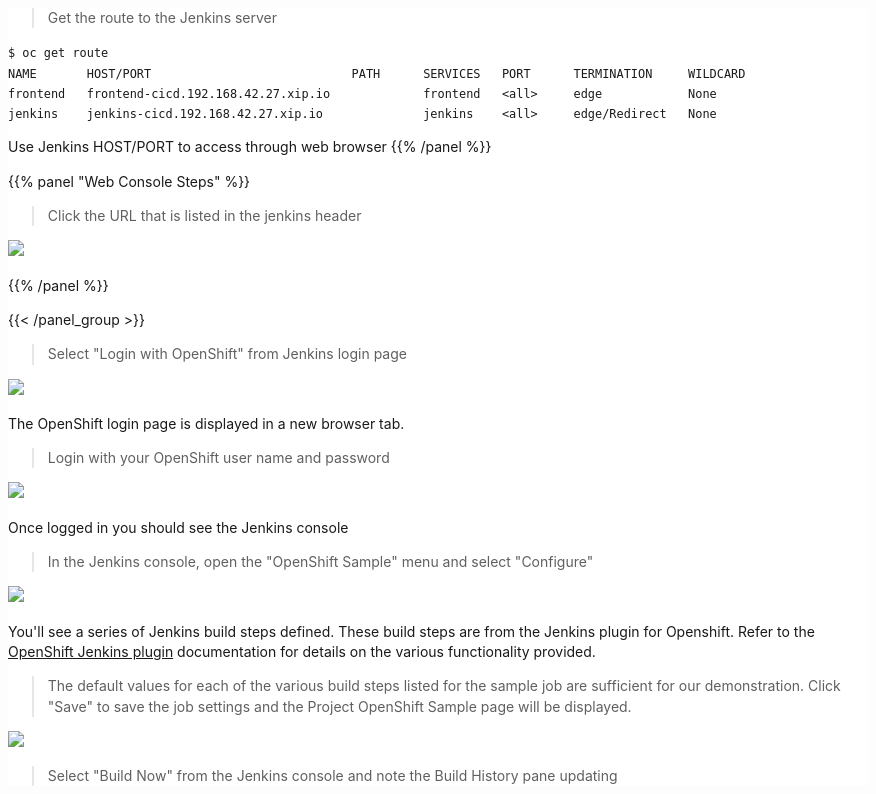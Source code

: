 <blockquote>
<i class="fa fa-terminal"></i> Get the route to the Jenkins server
</blockquote>

```
$ oc get route
NAME       HOST/PORT                            PATH      SERVICES   PORT      TERMINATION     WILDCARD
frontend   frontend-cicd.192.168.42.27.xip.io             frontend   <all>     edge            None
jenkins    jenkins-cicd.192.168.42.27.xip.io              jenkins    <all>     edge/Redirect   None
```
Use Jenkins HOST/PORT to access through web browser
{{% /panel %}}

{{% panel "Web Console Steps" %}}

<blockquote>
Click the URL that is listed in the jenkins header
</blockquote>

<img src="/static/openshift_101_dcmetromap/ocp-lab-cicd-jenkins-overview.png" width="900"><br/>

{{% /panel %}}

{{< /panel_group >}}

> Select "Login with OpenShift" from Jenkins login page

<img src="/static/openshift_101_dcmetromap/ocp-lab-cicd-jenkins-login-1.png" width="400">
</br>

The OpenShift login page is displayed in a new browser tab.

> Login with your OpenShift user name and password

<img src="/static/openshift_101_dcmetromap/ocp-login.png" width="600">
<br/>

Once logged in you should see the Jenkins console 

> In the Jenkins console, open the "OpenShift Sample" menu and select "Configure"

<img src="/static/openshift_101_dcmetromap/ocp-lab-cicd-jenkins.png" width="900">
<br/>

You'll see a series of Jenkins build steps defined. These build steps are from the Jenkins plugin for Openshift. Refer to the [OpenShift Jenkins plugin][2] documentation for details on the various functionality provided.

> The default values for each of the various build steps listed for the sample job are sufficient for our demonstration. Click "Save" to save the job settings and the Project OpenShift Sample page will be displayed. 

<img src="/static/openshift_101_dcmetromap/ocp-lab-cicd-jenkins-config.png" width="600"><br/>

> Select "Build Now" from the Jenkins console and note the Build History pane updating


[1]: https://jenkins.io/doc/book/pipeline/
[2]: https://github.com/openshift/jenkins-plugin
[3]: https://docs.openshift.com/enterprise/latest/using_images/other_images/jenkins.html
[4]: https://jenkins.io/doc